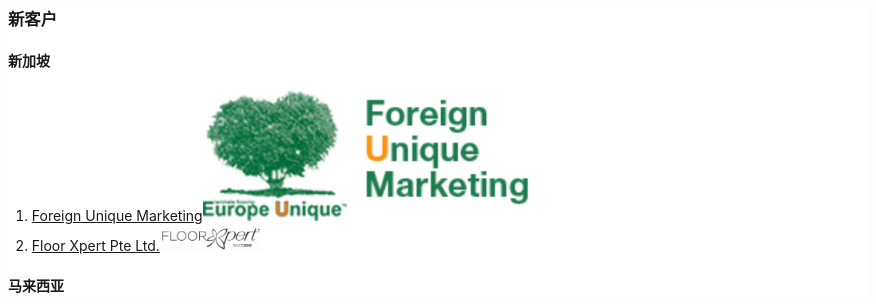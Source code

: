 ### 新客户

#### 新加坡

1. [Foreign Unique Marketing](https://foreignunique.com/)<a href="https://www.google.com/maps/dir//1.3804581,103.9766755/" target="_blank"><img src="./images/Foreign Unique Marketing-logo.svg" style="zoom:80%;" /></a> 
2. [Floor Xpert Pte Ltd.](https://floorxpert.com/)<a href="https://www.google.com/maps/dir//1.326959,103.8791407/" target="_blank"><img src="./images/FloorXpert-logo.webp" style="zoom:10%;" /></a> 

#### 马来西亚
